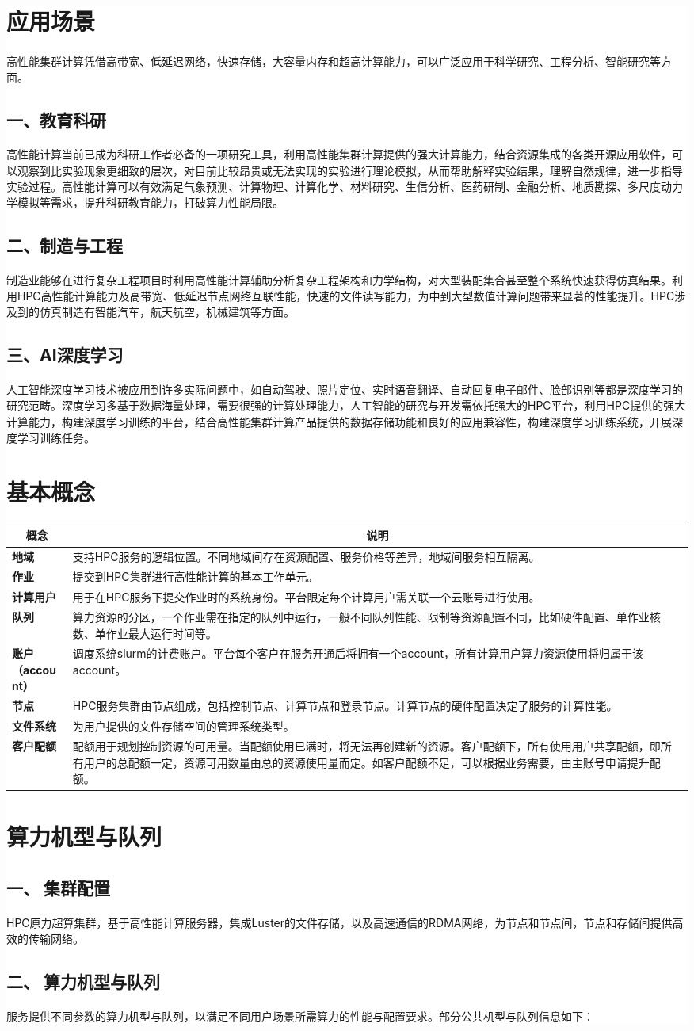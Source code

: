 # 应用场景

高性能集群计算凭借高带宽、低延迟网络，快速存储，大容量内存和超高计算能力，可以广泛应用于科学研究、工程分析、智能研究等方面。

## 一、教育科研

高性能计算当前已成为科研工作者必备的一项研究工具，利用高性能集群计算提供的强大计算能力，结合资源集成的各类开源应用软件，可以观察到比实验现象更细致的层次，对目前比较昂贵或无法实现的实验进行理论模拟，从而帮助解释实验结果，理解自然规律，进一步指导实验过程。高性能计算可以有效满足气象预测、计算物理、计算化学、材料研究、生信分析、医药研制、金融分析、地质勘探、多尺度动力学模拟等需求，提升科研教育能力，打破算力性能局限。

## 二、制造与工程

制造业能够在进行复杂工程项目时利用高性能计算辅助分析复杂工程架构和力学结构，对大型装配集合甚至整个系统快速获得仿真结果。利用HPC高性能计算能力及高带宽、低延迟节点网络互联性能，快速的文件读写能力，为中到大型数值计算问题带来显著的性能提升。HPC涉及到的仿真制造有智能汽车，航天航空，机械建筑等方面。

## 三、AI深度学习

人工智能深度学习技术被应用到许多实际问题中，如自动驾驶、照片定位、实时语音翻译、自动回复电子邮件、脸部识别等都是深度学习的研究范畴。深度学习多基于数据海量处理，需要很强的计算处理能力，人工智能的研究与开发需依托强大的HPC平台，利用HPC提供的强大计算能力，构建深度学习训练的平台，结合高性能集群计算产品提供的数据存储功能和良好的应用兼容性，构建深度学习训练系统，开展深度学习训练任务。

#  基本概念

| **概念**            | **说明**                                                     |
| ------------------- | ------------------------------------------------------------ |
| **地域**            | 支持HPC服务的逻辑位置。不同地域间存在资源配置、服务价格等差异，地域间服务相互隔离。 |
| **作业**            | 提交到HPC集群进行高性能计算的基本工作单元。                  |
| **计算用户**        | 用于在HPC服务下提交作业时的系统身份。平台限定每个计算用户需关联一个云账号进行使用。 |
| **队列**            | 算力资源的分区，一个作业需在指定的队列中运行，一般不同队列性能、限制等资源配置不同，比如硬件配置、单作业核数、单作业最大运行时间等。 |
| **账户（account）** | 调度系统slurm的计费账户。平台每个客户在服务开通后将拥有一个account，所有计算用户算力资源使用将归属于该account。 |
| **节点**            | HPC服务集群由节点组成，包括控制节点、计算节点和登录节点。计算节点的硬件配置决定了服务的计算性能。 |
| **文件系统**        | 为用户提供的文件存储空间的管理系统类型。                     |
| **客户配额**        | 配额用于规划控制资源的可用量。当配额使用已满时，将无法再创建新的资源。客户配额下，所有使用用户共享配额，即所有用户的总配额一定，资源可用数量由总的资源使用量而定。如客户配额不足，可以根据业务需要，由主账号申请提升配额。 |

#  算力机型与队列

## 一、 集群配置

HPC原力超算集群，基于高性能计算服务器，集成Luster的文件存储，以及高速通信的RDMA网络，为节点和节点间，节点和存储间提供高效的传输网络。

## 二、 算力机型与队列

​		服务提供不同参数的算力机型与队列，以满足不同用户场景所需算力的性能与配置要求。部分公共机型与队列信息如下：
